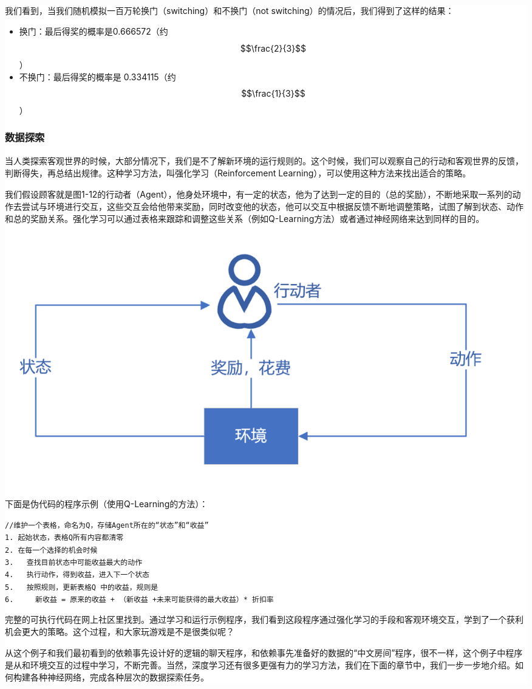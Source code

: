 我们看到，当我们随机模拟一百万轮换门（switching）和不换门（not switching）的情况后，我们得到了这样的结果：

* 换门：最后得奖的概率是0.666572（约$$\frac{2}{3}$$）
* 不换门：最后得奖的概率是 0.334115（约$$\frac{1}{3}$$）

### 数据探索

当人类探索客观世界的时候，大部分情况下，我们是不了解新环境的运行规则的。这个时候，我们可以观察自己的行动和客观世界的反馈，判断得失，再总结出规律。这种学习方法，叫强化学习（Reinforcement Learning），可以使用这种方法来找出适合的策略。

我们假设顾客就是图1-12的行动者（Agent），他身处环境中，有一定的状态，他为了达到一定的目的（总的奖励），不断地采取一系列的动作去尝试与环境进行交互，这些交互会给他带来奖励，同时改变他的状态，他可以交互中根据反馈不断地调整策略，试图了解到状态、动作和总的奖励关系。强化学习可以通过表格来跟踪和调整这些关系（例如Q-Learning方法）或者通过神经网络来达到同样的目的。

![&#x56FE;1-12 &#x5F3A;&#x5316;&#x5B66;&#x4E60;&#x793A;&#x610F;&#x56FE;](.gitbook/assets/image%20%2836%29.png)

下面是伪代码的程序示例（使用Q-Learning的方法）：

```text
//维护一个表格，命名为Q，存储Agent所在的“状态”和“收益”
1. 起始状态，表格Q所有内容都清零 
2. 在每一个选择的机会时候 
3.   查找目前状态中可能收益最大的动作
4.   执行动作，得到收益，进入下一个状态
5.   按照规则，更新表格Q 中的收益，规则是
6.     新收益 = 原来的收益 + （新收益 +未来可能获得的最大收益）* 折扣率
```

完整的可执行代码在网上社区里找到。通过学习和运行示例程序，我们看到这段程序通过强化学习的手段和客观环境交互，学到了一个获利机会更大的策略。这个过程，和大家玩游戏是不是很类似呢？

从这个例子和我们最初看到的依赖事先设计好的逻辑的聊天程序，和依赖事先准备好的数据的“中文房间”程序，很不一样，这个例子中程序是从和环境交互的过程中学习，不断完善。当然，深度学习还有很多更强有力的学习方法，我们在下面的章节中，我们一步一步地介绍。如何构建各种神经网络，完成各种层次的数据探索任务。

